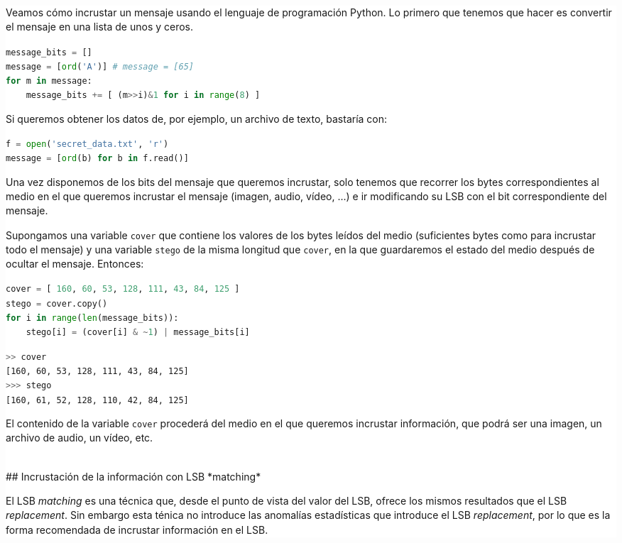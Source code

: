 Veamos cómo incrustar un mensaje usando el lenguaje de programación Python. 
Lo primero que tenemos que hacer es convertir el mensaje en una lista de 
unos y ceros. 


```python
message_bits = []
message = [ord('A')] # message = [65]
for m in message:
    message_bits += [ (m>>i)&1 for i in range(8) ]
```

Si queremos obtener los datos de, por ejemplo, un archivo de texto, bastaría
con:

```python
f = open('secret_data.txt', 'r')
message = [ord(b) for b in f.read()]
```

Una vez disponemos de los bits del mensaje que queremos incrustar, solo
tenemos que recorrer los bytes correspondientes al medio en el que queremos
incrustar el mensaje (imagen, audio, vídeo, ...) e ir modificando su LSB
con el bit correspondiente del mensaje. 

Supongamos una variable ```cover``` que contiene los valores de los bytes
leídos del medio (suficientes bytes como para incrustar todo el mensaje) y
una variable ```stego``` de la misma longitud que ```cover```, en la que
guardaremos el estado del medio después de ocultar el mensaje. Entonces:


```python
cover = [ 160, 60, 53, 128, 111, 43, 84, 125 ]
stego = cover.copy()
for i in range(len(message_bits)):
    stego[i] = (cover[i] & ~1) | message_bits[i]
```


```bash
>> cover
[160, 60, 53, 128, 111, 43, 84, 125]
>>> stego
[160, 61, 52, 128, 110, 42, 84, 125]
```


El contenido de la variable ```cover``` procederá del medio en el que 
queremos incrustar información, que podrá ser una imagen, un archivo
de audio, un vídeo, etc. 



<br>
## Incrustación de la información con LSB *matching*

El LSB *matching* es una técnica que, desde el punto de vista del valor del
LSB, ofrece los mismos resultados que el LSB *replacement*. Sin embargo
esta ténica no introduce las anomalías estadísticas que introduce 
el LSB *replacement*, por lo que es la forma recomendada de incrustar 
información en el LSB.
